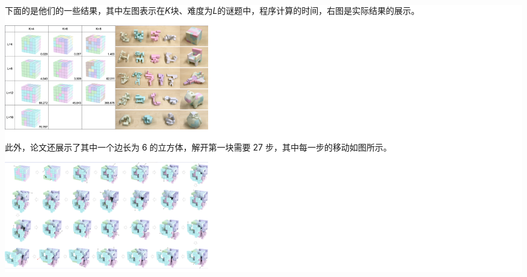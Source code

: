 下面的是他们的一些结果，其中左图表示在$K$块、难度为$L$的谜题中，程序计算的时间，右图是实际结果的展示。

<img src="../images/2022072417.png" style="zoom: 33%;" />

此外，论文还展示了其中一个边长为 6 的立方体，解开第一块需要 27 步，其中每一步的移动如图所示。

<img src="../images/2022072418.png" style="zoom: 33%;" />
